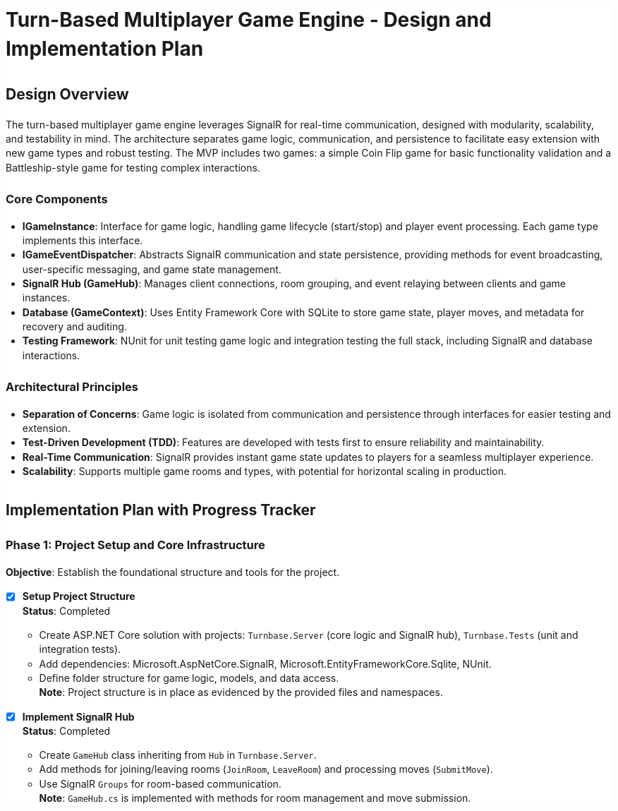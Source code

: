 # Turn-Based Multiplayer Game Engine - Design and Implementation Plan

## Design Overview

The turn-based multiplayer game engine leverages SignalR for real-time communication, designed with modularity, scalability, and testability in mind. The architecture separates game logic, communication, and persistence to facilitate easy extension with new game types and robust testing. The MVP includes two games: a simple Coin Flip game for basic functionality validation and a Battleship-style game for testing complex interactions.

### Core Components

- **IGameInstance**: Interface for game logic, handling game lifecycle (start/stop) and player event processing. Each game type implements this interface.
- **IGameEventDispatcher**: Abstracts SignalR communication and state persistence, providing methods for event broadcasting, user-specific messaging, and game state management.
- **SignalR Hub (GameHub)**: Manages client connections, room grouping, and event relaying between clients and game instances.
- **Database (GameContext)**: Uses Entity Framework Core with SQLite to store game state, player moves, and metadata for recovery and auditing.
- **Testing Framework**: NUnit for unit testing game logic and integration testing the full stack, including SignalR and database interactions.

### Architectural Principles

- **Separation of Concerns**: Game logic is isolated from communication and persistence through interfaces for easier testing and extension.
- **Test-Driven Development (TDD)**: Features are developed with tests first to ensure reliability and maintainability.
- **Real-Time Communication**: SignalR provides instant game state updates to players for a seamless multiplayer experience.
- **Scalability**: Supports multiple game rooms and types, with potential for horizontal scaling in production.

## Implementation Plan with Progress Tracker

### Phase 1: Project Setup and Core Infrastructure
**Objective**: Establish the foundational structure and tools for the project.

- [X] **Setup Project Structure**  
  **Status**: Completed  
  - Create ASP.NET Core solution with projects: `Turnbase.Server` (core logic and SignalR hub), `Turnbase.Tests` (unit and integration tests).  
  - Add dependencies: Microsoft.AspNetCore.SignalR, Microsoft.EntityFrameworkCore.Sqlite, NUnit.  
  - Define folder structure for game logic, models, and data access.  
  **Note**: Project structure is in place as evidenced by the provided files and namespaces.

- [X] **Implement SignalR Hub**  
  **Status**: Completed  
  - Create `GameHub` class inheriting from `Hub` in `Turnbase.Server`.  
  - Add methods for joining/leaving rooms (`JoinRoom`, `LeaveRoom`) and processing moves (`SubmitMove`).  
  - Use SignalR `Groups` for room-based communication.  
  **Note**: `GameHub.cs` is implemented with methods for room management and move submission.
